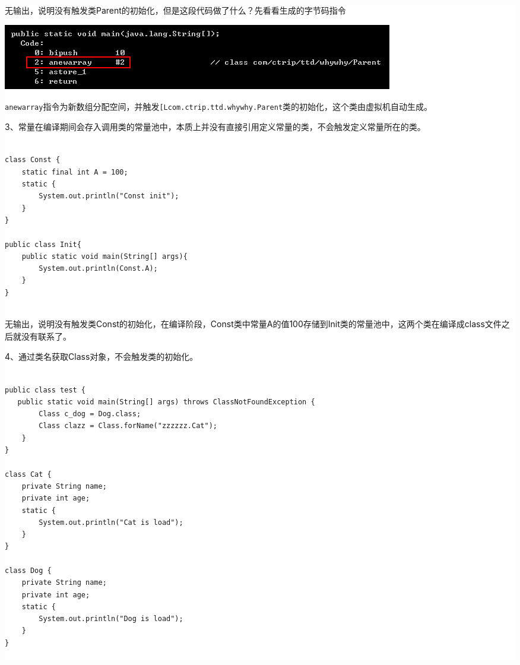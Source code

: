 无输出，说明没有触发类Parent的初始化，但是这段代码做了什么？先看看生成的字节码指令

![](../static/image/jvm_03.png)

`anewarray`指令为新数组分配空间，并触发`[Lcom.ctrip.ttd.whywhy.Parent`类的初始化，这个类由虚拟机自动生成。

3、常量在编译期间会存入调用类的常量池中，本质上并没有直接引用定义常量的类，不会触发定义常量所在的类。

<pre>
<code class="language-java">
class Const {
    static final int A = 100;
    static {
        System.out.println("Const init");
    }
}
 
public class Init{  
    public static void main(String[] args){  
        System.out.println(Const.A);  
    }  
}
</code>
</pre>

无输出，说明没有触发类Const的初始化，在编译阶段，Const类中常量A的值100存储到Init类的常量池中，这两个类在编译成class文件之后就没有联系了。

4、通过类名获取Class对象，不会触发类的初始化。

<pre>
<code class="language-java">
public class test {
   public static void main(String[] args) throws ClassNotFoundException {
        Class c_dog = Dog.class;
        Class clazz = Class.forName("zzzzzz.Cat");
    }
}
 
class Cat {
    private String name;
    private int age;
    static {
        System.out.println("Cat is load");
    }
}
 
class Dog {
    private String name;
    private int age;
    static {
        System.out.println("Dog is load");
    }
}
</code>
</pre>

